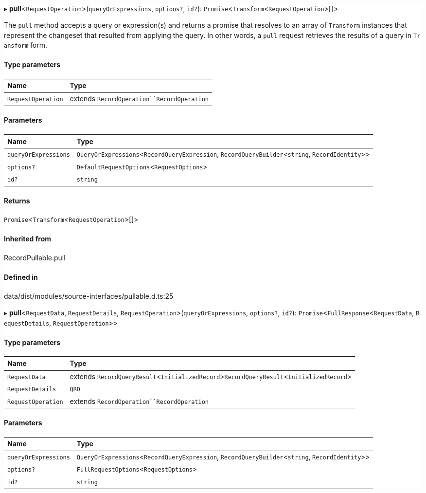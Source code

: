 ▸ **pull**<`RequestOperation`\>(`queryOrExpressions`, `options?`, `id?`): `Promise`<`Transform`<`RequestOperation`\>[]\>

The `pull` method accepts a query or expression(s) and returns a promise
that resolves to an array of `Transform` instances that represent the
changeset that resulted from applying the query. In other words, a `pull`
request retrieves the results of a query in `Transform` form.

#### Type parameters

| Name | Type |
| :------ | :------ |
| `RequestOperation` | extends `RecordOperation``RecordOperation` |

#### Parameters

| Name | Type |
| :------ | :------ |
| `queryOrExpressions` | `QueryOrExpressions`<`RecordQueryExpression`, `RecordQueryBuilder`<`string`, `RecordIdentity`\>\> |
| `options?` | `DefaultRequestOptions`<`RequestOptions`\> |
| `id?` | `string` |

#### Returns

`Promise`<`Transform`<`RequestOperation`\>[]\>

#### Inherited from

RecordPullable.pull

#### Defined in

data/dist/modules/source-interfaces/pullable.d.ts:25

▸ **pull**<`RequestData`, `RequestDetails`, `RequestOperation`\>(`queryOrExpressions`, `options?`, `id?`): `Promise`<`FullResponse`<`RequestData`, `RequestDetails`, `RequestOperation`\>\>

#### Type parameters

| Name | Type |
| :------ | :------ |
| `RequestData` | extends `RecordQueryResult`<`InitializedRecord`\>`RecordQueryResult`<`InitializedRecord`\> |
| `RequestDetails` | `QRD` |
| `RequestOperation` | extends `RecordOperation``RecordOperation` |

#### Parameters

| Name | Type |
| :------ | :------ |
| `queryOrExpressions` | `QueryOrExpressions`<`RecordQueryExpression`, `RecordQueryBuilder`<`string`, `RecordIdentity`\>\> |
| `options?` | `FullRequestOptions`<`RequestOptions`\> |
| `id?` | `string` |
